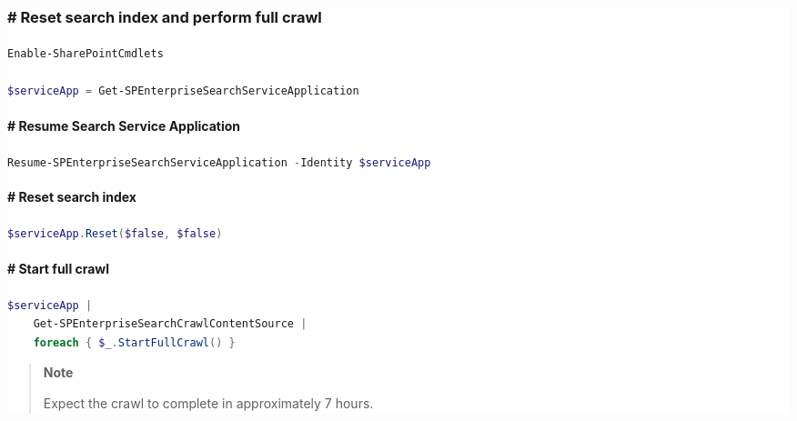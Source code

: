 ### # Reset search index and perform full crawl

```PowerShell
Enable-SharePointCmdlets

$serviceApp = Get-SPEnterpriseSearchServiceApplication
```

#### # Resume Search Service Application

```PowerShell
Resume-SPEnterpriseSearchServiceApplication -Identity $serviceApp
```

#### # Reset search index

```PowerShell
$serviceApp.Reset($false, $false)
```

#### # Start full crawl

```PowerShell
$serviceApp |
    Get-SPEnterpriseSearchCrawlContentSource |
    foreach { $_.StartFullCrawl() }
```

> **Note**
>
> Expect the crawl to complete in approximately 7 hours.
